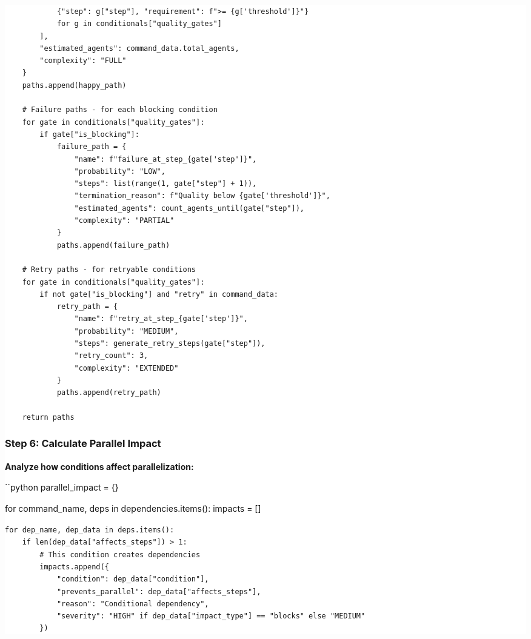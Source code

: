 ```
            {"step": g["step"], "requirement": f">= {g['threshold']}"}
            for g in conditionals["quality_gates"]
        ],
        "estimated_agents": command_data.total_agents,
        "complexity": "FULL"
    }
    paths.append(happy_path)
    
    # Failure paths - for each blocking condition
    for gate in conditionals["quality_gates"]:
        if gate["is_blocking"]:
            failure_path = {
                "name": f"failure_at_step_{gate['step']}",
                "probability": "LOW",
                "steps": list(range(1, gate["step"] + 1)),
                "termination_reason": f"Quality below {gate['threshold']}",
                "estimated_agents": count_agents_until(gate["step"]),
                "complexity": "PARTIAL"
            }
            paths.append(failure_path)
    
    # Retry paths - for retryable conditions
    for gate in conditionals["quality_gates"]:
        if not gate["is_blocking"] and "retry" in command_data:
            retry_path = {
                "name": f"retry_at_step_{gate['step']}",
                "probability": "MEDIUM",
                "steps": generate_retry_steps(gate["step"]),
                "retry_count": 3,
                "complexity": "EXTENDED"
            }
            paths.append(retry_path)
    
    return paths
```

### Step 6: Calculate Parallel Impact

**Analyze how conditions affect parallelization:**

``python
parallel_impact = {}

for command_name, deps in dependencies.items():
    impacts = []
    
    for dep_name, dep_data in deps.items():
        if len(dep_data["affects_steps"]) > 1:
            # This condition creates dependencies
            impacts.append({
                "condition": dep_data["condition"],
                "prevents_parallel": dep_data["affects_steps"],
                "reason": "Conditional dependency",
                "severity": "HIGH" if dep_data["impact_type"] == "blocks" else "MEDIUM"
            })
    